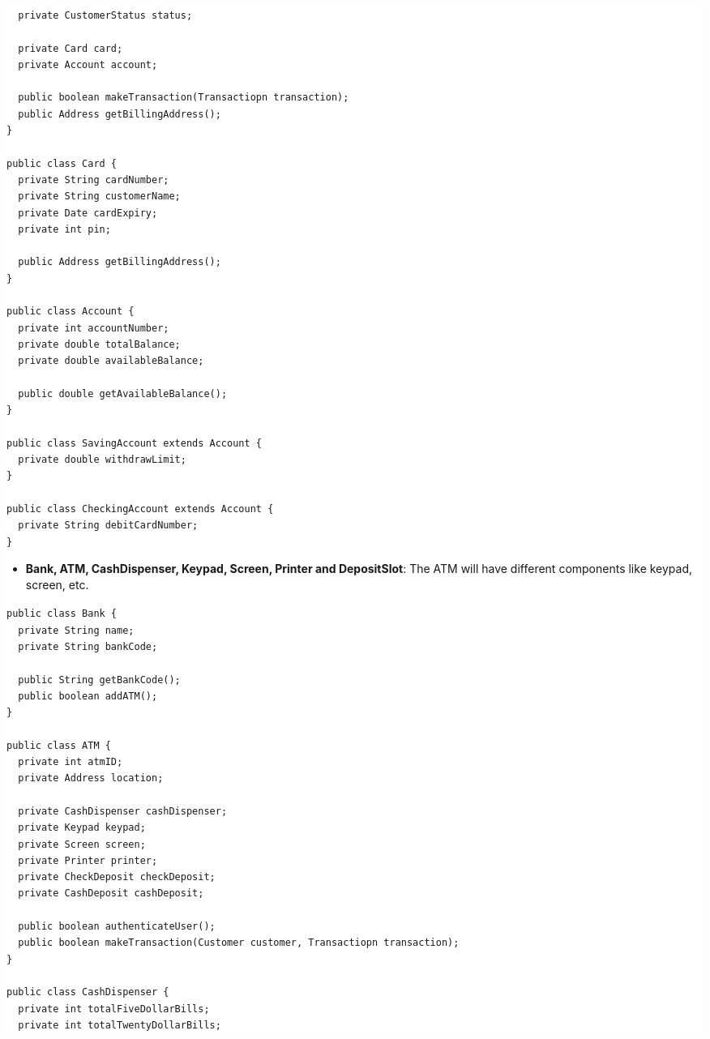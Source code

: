 ```
  private CustomerStatus status;

  private Card card;
  private Account account;

  public boolean makeTransaction(Transactiopn transaction);
  public Address getBillingAddress();
}

public class Card {
  private String cardNumber;
  private String customerName;
  private Date cardExpiry;
  private int pin;

  public Address getBillingAddress();
}

public class Account {
  private int accountNumber;
  private double totalBalance;
  private double availableBalance;

  public double getAvailableBalance();
}

public class SavingAccount extends Account {
  private double withdrawLimit;
}

public class CheckingAccount extends Account {
  private String debitCardNumber;
}
```
* **Bank, ATM, CashDispenser, Keypad, Screen, Printer and DepositSlot**: The ATM will have different components like keypad, screen, etc.<br>
```
public class Bank {
  private String name;
  private String bankCode;

  public String getBankCode();
  public boolean addATM();
}

public class ATM {
  private int atmID;
  private Address location;

  private CashDispenser cashDispenser;
  private Keypad keypad;
  private Screen screen;
  private Printer printer;
  private CheckDeposit checkDeposit;
  private CashDeposit cashDeposit;

  public boolean authenticateUser();
  public boolean makeTransaction(Customer customer, Transactiopn transaction);
}

public class CashDispenser {
  private int totalFiveDollarBills;
  private int totalTwentyDollarBills;
```